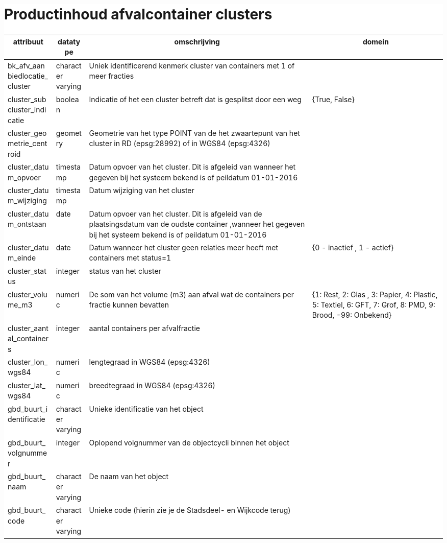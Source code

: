 # Productinhoud afvalcontainer clusters

| attribuut                      | datatype          | omschrijving                                                                                                                                                        | domein                                                                                                   |
|--------------------------------------------------|-------------------|---------------------------------------------------------------------------------------------------------------------------------------------------------------------|----------------------------------------------------------------------------------------------------------|
| bk_afv_aanbiedlocatie_cluster                    | character varying | Uniek identificerend kenmerk cluster van containers met 1 of meer fracties                                                                                          |                                                                                                          |
| cluster_subcluster_indicatie                     | boolean           | Indicatie of het een cluster betreft dat is gesplitst door een weg                                                                                                  | {True, False}                                                                                            |
| cluster_geometrie_centroid                       | geometry          | Geometrie van het type POINT van de het zwaartepunt van het cluster in RD (epsg:28992) of in WGS84 (epsg:4326)                                                      |                                                                                                          |
| cluster_datum_opvoer                             | timestamp         | Datum opvoer van het cluster. Dit is afgeleid van wanneer het gegeven bij het systeem bekend is of peildatum 01-01-2016                                             |                                                                                                          |
| cluster_datum_wijziging                          | timestamp         | Datum wijziging van het cluster                                                                                                                                     |                                                                                                          |
| cluster_datum_ontstaan                           | date              | Datum opvoer van het cluster. Dit is afgeleid van de plaatsingsdatum van de oudste container ,wanneer het gegeven bij het systeem bekend is of peildatum 01-01-2016 |                                                                                                          |
| cluster_datum_einde                              | date              | Datum wanneer het cluster geen relaties meer heeft met containers met status=1                                                                                      | {0 - inactief , 1 - actief}                                                                              |
| cluster_status                                   | integer           | status van het cluster                                                                                                                                              |                                                                                                          |
| cluster_volume_m3                                | numeric           | De som van het volume (m3) aan afval wat de containers per fractie kunnen bevatten                                                                                  | {1: Rest, 2: Glas , 3: Papier, 4: Plastic, 5: Textiel, 6: GFT, 7: Grof, 8: PMD, 9: Brood, -99: Onbekend} |
| cluster_aantal_containers                        | integer           | aantal containers per afvalfractie                                                                                                                                  |                                                                                                          |
| cluster_lon_wgs84                                | numeric           | lengtegraad in WGS84 (epsg:4326)                                                                                                      |                                                                                                          |
| cluster_lat_wgs84                                | numeric           | breedtegraad in WGS84 (epsg:4326)   
| gbd_buurt_identificatie                         | character varying | Unie­ke iden­ti­fi­ca­tie van het ob­ject                                                                                                                           |                                                                                                                |
| gbd_buurt_volgnummer                            | integer           | Oplopend volgnummer van de objectcycli binnen het object                                                                                                            |                                                                                                          |
| gbd_buurt_naam                                  | character varying | De naam van het ob­ject                                                                                                                                             |                                                                                                           |
| gbd_buurt_code                                  | character varying | Unieke code (hierin zie je de Stadsdeel- en Wijkcode terug)                                                                                                         |                                                                                                          |